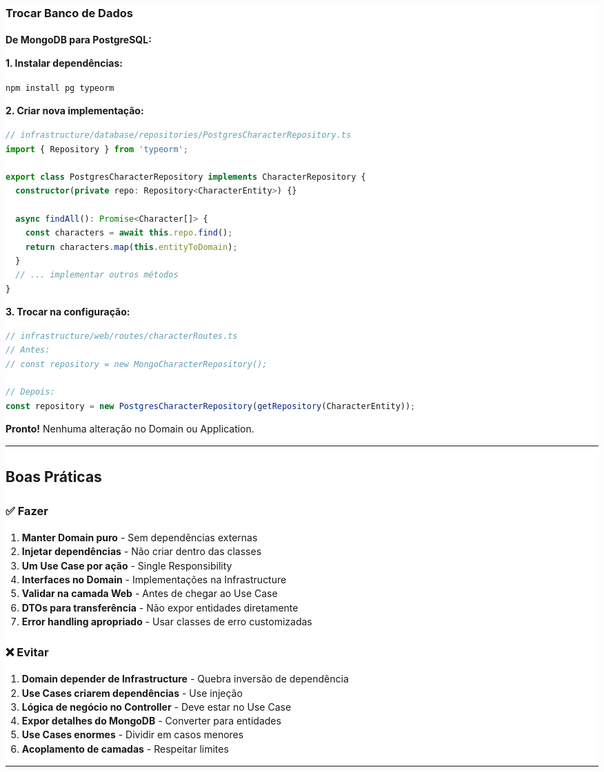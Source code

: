 ### Trocar Banco de Dados

**De MongoDB para PostgreSQL:**

**1. Instalar dependências:**
```bash
npm install pg typeorm
```

**2. Criar nova implementação:**
```typescript
// infrastructure/database/repositories/PostgresCharacterRepository.ts
import { Repository } from 'typeorm';

export class PostgresCharacterRepository implements CharacterRepository {
  constructor(private repo: Repository<CharacterEntity>) {}
  
  async findAll(): Promise<Character[]> {
    const characters = await this.repo.find();
    return characters.map(this.entityToDomain);
  }
  // ... implementar outros métodos
}
```

**3. Trocar na configuração:**
```typescript
// infrastructure/web/routes/characterRoutes.ts
// Antes:
// const repository = new MongoCharacterRepository();

// Depois:
const repository = new PostgresCharacterRepository(getRepository(CharacterEntity));
```

**Pronto!** Nenhuma alteração no Domain ou Application.

---

## Boas Práticas

### ✅ Fazer

1. **Manter Domain puro** - Sem dependências externas
2. **Injetar dependências** - Não criar dentro das classes
3. **Um Use Case por ação** - Single Responsibility
4. **Interfaces no Domain** - Implementações na Infrastructure
5. **Validar na camada Web** - Antes de chegar ao Use Case
6. **DTOs para transferência** - Não expor entidades diretamente
7. **Error handling apropriado** - Usar classes de erro customizadas

### ❌ Evitar

1. **Domain depender de Infrastructure** - Quebra inversão de dependência
2. **Use Cases criarem dependências** - Use injeção
3. **Lógica de negócio no Controller** - Deve estar no Use Case
4. **Expor detalhes do MongoDB** - Converter para entidades
5. **Use Cases enormes** - Dividir em casos menores
6. **Acoplamento de camadas** - Respeitar limites

---